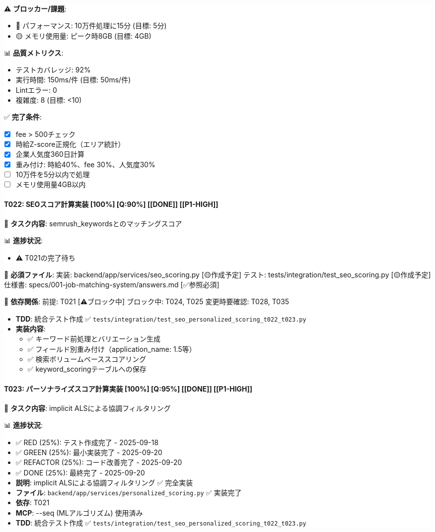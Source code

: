 ⚠️ **ブロッカー/課題**:
- 🔴 パフォーマンス: 10万件処理に15分 (目標: 5分)
- 🟡 メモリ使用量: ピーク時8GB (目標: 4GB)

📊 **品質メトリクス**:
- テストカバレッジ: 92%
- 実行時間: 150ms/件 (目標: 50ms/件)
- Lintエラー: 0
- 複雑度: 8 (目標: <10)

✅ **完了条件**:
- [x] fee > 500チェック
- [x] 時給Z-score正規化（エリア統計）
- [x] 企業人気度360日計算
- [x] 重み付け: 時給40%、fee 30%、人気度30%
- [ ] 10万件を5分以内で処理
- [ ] メモリ使用量4GB以内

#### T022: SEOスコア計算実装 [100%] [Q:90%] [[DONE]] [[P1-HIGH]]

📝 **タスク内容**: semrush_keywordsとのマッチングスコア

📊 **進捗状況**:
- ⚠️ T021の完了待ち

📁 **必須ファイル**:
実装: backend/app/services/seo_scoring.py [🟡作成予定]
テスト: tests/integration/test_seo_scoring.py [🟡作成予定]
仕様書: specs/001-job-matching-system/answers.md [✅参照必須]

🔗 **依存関係**:
前提: T021 [⚠️ブロック中]
ブロック中: T024, T025
変更時要確認: T028, T035
- **TDD**: 統合テスト作成 ✅ `tests/integration/test_seo_personalized_scoring_t022_t023.py`
- **実装内容**:
  - ✅ キーワード前処理とバリエーション生成
  - ✅ フィールド別重み付け（application_name: 1.5等）
  - ✅ 検索ボリュームベーススコアリング
  - ✅ keyword_scoringテーブルへの保存

#### T023: パーソナライズスコア計算実装 [100%] [Q:95%] [[DONE]] [[P1-HIGH]]

📝 **タスク内容**: implicit ALSによる協調フィルタリング

📊 **進捗状況**:
- ✅ RED (25%): テスト作成完了 - 2025-09-18
- ✅ GREEN (25%): 最小実装完了 - 2025-09-20
- ✅ REFACTOR (25%): コード改善完了 - 2025-09-20
- ✅ DONE (25%): 最終完了 - 2025-09-20
- **説明**: implicit ALSによる協調フィルタリング ✅ 完全実装
- **ファイル**: `backend/app/services/personalized_scoring.py` ✅ 実装完了
- **依存**: T021
- **MCP**: --seq (MLアルゴリズム) 使用済み
- **TDD**: 統合テスト作成 ✅ `tests/integration/test_seo_personalized_scoring_t022_t023.py`
